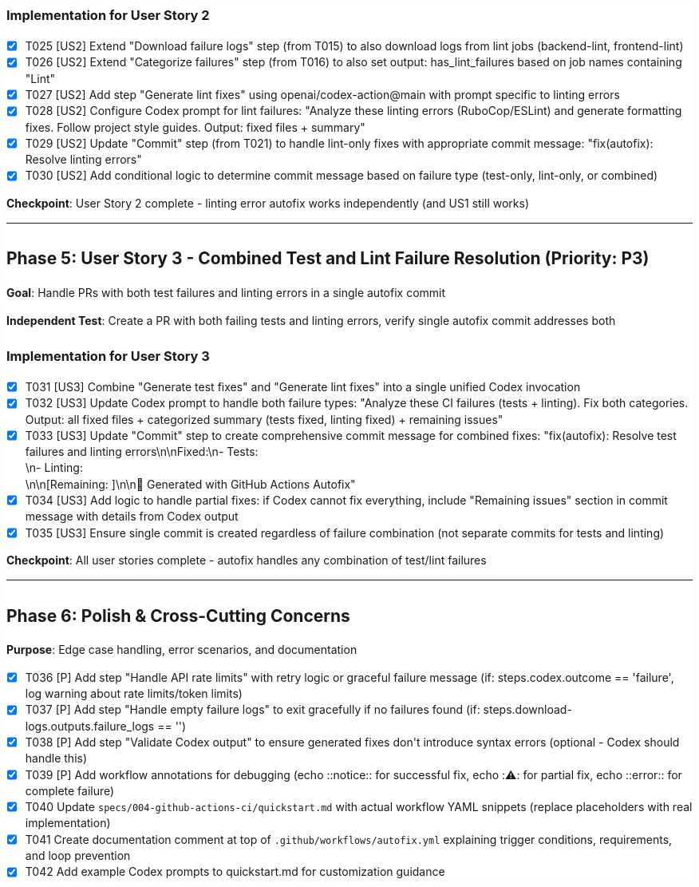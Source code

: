 ### Implementation for User Story 2

- [x] T025 [US2] Extend "Download failure logs" step (from T015) to also download logs from lint jobs (backend-lint, frontend-lint)
- [x] T026 [US2] Extend "Categorize failures" step (from T016) to also set output: has_lint_failures based on job names containing "Lint"
- [x] T027 [US2] Add step "Generate lint fixes" using openai/codex-action@main with prompt specific to linting errors
- [x] T028 [US2] Configure Codex prompt for lint failures: "Analyze these linting errors (RuboCop/ESLint) and generate formatting fixes. Follow project style guides. Output: fixed files + summary"
- [x] T029 [US2] Update "Commit" step (from T021) to handle lint-only fixes with appropriate commit message: "fix(autofix): Resolve linting errors"
- [x] T030 [US2] Add conditional logic to determine commit message based on failure type (test-only, lint-only, or combined)

**Checkpoint**: User Story 2 complete - linting error autofix works independently (and US1 still works)

---

## Phase 5: User Story 3 - Combined Test and Lint Failure Resolution (Priority: P3)

**Goal**: Handle PRs with both test failures and linting errors in a single autofix commit

**Independent Test**: Create a PR with both failing tests and linting errors, verify single autofix commit addresses both

### Implementation for User Story 3

- [x] T031 [US3] Combine "Generate test fixes" and "Generate lint fixes" into a single unified Codex invocation
- [x] T032 [US3] Update Codex prompt to handle both failure types: "Analyze these CI failures (tests + linting). Fix both categories. Output: all fixed files + categorized summary (tests fixed, linting fixed) + remaining issues"
- [x] T033 [US3] Update "Commit" step to create comprehensive commit message for combined fixes: "fix(autofix): Resolve test failures and linting errors\n\nFixed:\n- Tests: <summary>\n- Linting: <summary>\n\n[Remaining: <issues>]\n\n🤖 Generated with GitHub Actions Autofix"
- [x] T034 [US3] Add logic to handle partial fixes: if Codex cannot fix everything, include "Remaining issues" section in commit message with details from Codex output
- [x] T035 [US3] Ensure single commit is created regardless of failure combination (not separate commits for tests and linting)

**Checkpoint**: All user stories complete - autofix handles any combination of test/lint failures

---

## Phase 6: Polish & Cross-Cutting Concerns

**Purpose**: Edge case handling, error scenarios, and documentation

- [x] T036 [P] Add step "Handle API rate limits" with retry logic or graceful failure message (if: steps.codex.outcome == 'failure', log warning about rate limits/token limits)
- [x] T037 [P] Add step "Handle empty failure logs" to exit gracefully if no failures found (if: steps.download-logs.outputs.failure_logs == '')
- [x] T038 [P] Add step "Validate Codex output" to ensure generated fixes don't introduce syntax errors (optional - Codex should handle this)
- [x] T039 [P] Add workflow annotations for debugging (echo ::notice:: for successful fix, echo ::warning:: for partial fix, echo ::error:: for complete failure)
- [x] T040 Update `specs/004-github-actions-ci/quickstart.md` with actual workflow YAML snippets (replace placeholders with real implementation)
- [x] T041 Create documentation comment at top of `.github/workflows/autofix.yml` explaining trigger conditions, requirements, and loop prevention
- [x] T042 Add example Codex prompts to quickstart.md for customization guidance